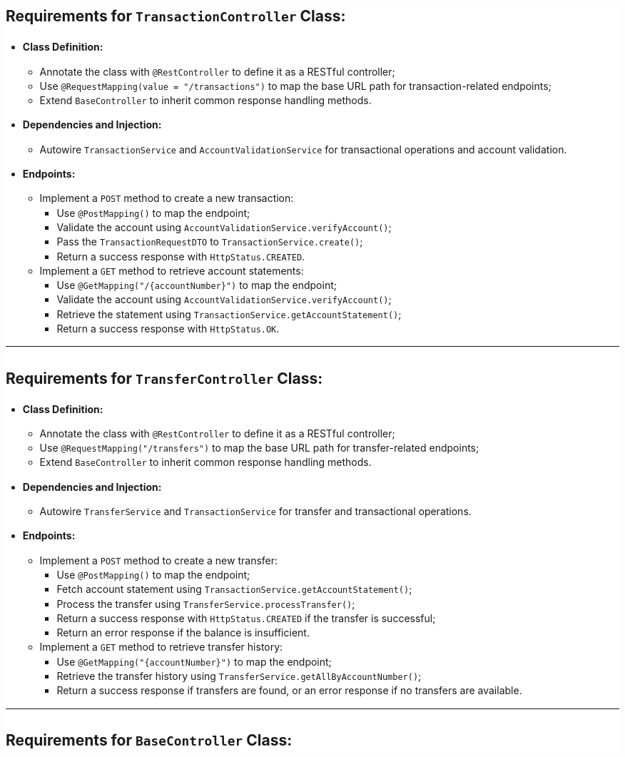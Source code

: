
## Requirements for `TransactionController` Class:

- **Class Definition:**
    - Annotate the class with `@RestController` to define it as a RESTful controller;
    - Use `@RequestMapping(value = "/transactions")` to map the base URL path for transaction-related endpoints;
    - Extend `BaseController` to inherit common response handling methods.

- **Dependencies and Injection:**
    - Autowire `TransactionService` and `AccountValidationService` for transactional operations and account validation.

- **Endpoints:**
    - Implement a `POST` method to create a new transaction:
        - Use `@PostMapping()` to map the endpoint;
        - Validate the account using `AccountValidationService.verifyAccount()`;
        - Pass the `TransactionRequestDTO` to `TransactionService.create()`;
        - Return a success response with `HttpStatus.CREATED`.
    - Implement a `GET` method to retrieve account statements:
        - Use `@GetMapping("/{accountNumber}")` to map the endpoint;
        - Validate the account using `AccountValidationService.verifyAccount()`;
        - Retrieve the statement using `TransactionService.getAccountStatement()`;
        - Return a success response with `HttpStatus.OK`.

---

## Requirements for `TransferController` Class:

- **Class Definition:**
    - Annotate the class with `@RestController` to define it as a RESTful controller;
    - Use `@RequestMapping("/transfers")` to map the base URL path for transfer-related endpoints;
    - Extend `BaseController` to inherit common response handling methods.

- **Dependencies and Injection:**
    - Autowire `TransferService` and `TransactionService` for transfer and transactional operations.

- **Endpoints:**
    - Implement a `POST` method to create a new transfer:
        - Use `@PostMapping()` to map the endpoint;
        - Fetch account statement using `TransactionService.getAccountStatement()`;
        - Process the transfer using `TransferService.processTransfer()`;
        - Return a success response with `HttpStatus.CREATED` if the transfer is successful;
        - Return an error response if the balance is insufficient.
    - Implement a `GET` method to retrieve transfer history:
        - Use `@GetMapping("{accountNumber}")` to map the endpoint;
        - Retrieve the transfer history using `TransferService.getAllByAccountNumber()`;
        - Return a success response if transfers are found, or an error response if no transfers are available.

---

## Requirements for `BaseController` Class:
